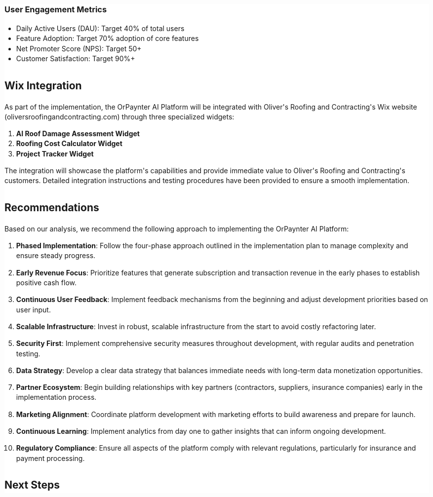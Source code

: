 ### User Engagement Metrics
- Daily Active Users (DAU): Target 40% of total users
- Feature Adoption: Target 70% adoption of core features
- Net Promoter Score (NPS): Target 50+
- Customer Satisfaction: Target 90%+

## Wix Integration

As part of the implementation, the OrPaynter AI Platform will be integrated with Oliver's Roofing and Contracting's Wix website (oliversroofingandcontracting.com) through three specialized widgets:

1. **AI Roof Damage Assessment Widget**
2. **Roofing Cost Calculator Widget**
3. **Project Tracker Widget**

The integration will showcase the platform's capabilities and provide immediate value to Oliver's Roofing and Contracting's customers. Detailed integration instructions and testing procedures have been provided to ensure a smooth implementation.

## Recommendations

Based on our analysis, we recommend the following approach to implementing the OrPaynter AI Platform:

1. **Phased Implementation**: Follow the four-phase approach outlined in the implementation plan to manage complexity and ensure steady progress.

2. **Early Revenue Focus**: Prioritize features that generate subscription and transaction revenue in the early phases to establish positive cash flow.

3. **Continuous User Feedback**: Implement feedback mechanisms from the beginning and adjust development priorities based on user input.

4. **Scalable Infrastructure**: Invest in robust, scalable infrastructure from the start to avoid costly refactoring later.

5. **Security First**: Implement comprehensive security measures throughout development, with regular audits and penetration testing.

6. **Data Strategy**: Develop a clear data strategy that balances immediate needs with long-term data monetization opportunities.

7. **Partner Ecosystem**: Begin building relationships with key partners (contractors, suppliers, insurance companies) early in the implementation process.

8. **Marketing Alignment**: Coordinate platform development with marketing efforts to build awareness and prepare for launch.

9. **Continuous Learning**: Implement analytics from day one to gather insights that can inform ongoing development.

10. **Regulatory Compliance**: Ensure all aspects of the platform comply with relevant regulations, particularly for insurance and payment processing.

## Next Steps
